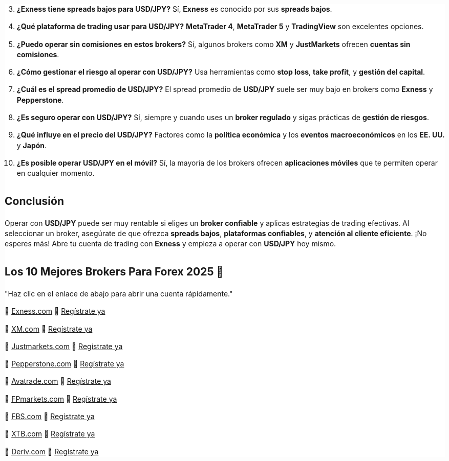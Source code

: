 3. **¿Exness tiene spreads bajos para USD/JPY?**
   Sí, **Exness** es conocido por sus **spreads bajos**.

4. **¿Qué plataforma de trading usar para USD/JPY?**
   **MetaTrader 4**, **MetaTrader 5** y **TradingView** son excelentes opciones.

5. **¿Puedo operar sin comisiones en estos brokers?**
   Sí, algunos brokers como **XM** y **JustMarkets** ofrecen **cuentas sin comisiones**.

6. **¿Cómo gestionar el riesgo al operar con USD/JPY?**
   Usa herramientas como **stop loss**, **take profit**, y **gestión del capital**.

7. **¿Cuál es el spread promedio de USD/JPY?**
   El spread promedio de **USD/JPY** suele ser muy bajo en brokers como **Exness** y **Pepperstone**.

8. **¿Es seguro operar con USD/JPY?**
   Sí, siempre y cuando uses un **broker regulado** y sigas prácticas de **gestión de riesgos**.

9. **¿Qué influye en el precio del USD/JPY?**
   Factores como la **política económica** y los **eventos macroeconómicos** en los **EE. UU.** y **Japón**.

10. **¿Es posible operar USD/JPY en el móvil?**
   Sí, la mayoría de los brokers ofrecen **aplicaciones móviles** que te permiten operar en cualquier momento.

## Conclusión

Operar con **USD/JPY** puede ser muy rentable si eliges un **broker confiable** y aplicas estrategias de trading efectivas. Al seleccionar un broker, asegúrate de que ofrezca **spreads bajos**, **plataformas confiables**, y **atención al cliente eficiente**. ¡No esperes más! Abre tu cuenta de trading con **Exness** y empieza a operar con **USD/JPY** hoy mismo.

 ## Los 10 Mejores Brokers Para Forex 2025 🚀

  "Haz clic en el enlace de abajo para abrir una cuenta rápidamente."

💎 [Exness.com](https://one.exnesstrack.org/intl/es/a/tbn12) 📢 [Regístrate ya](https://one.exnesstrack.org/boarding/sign-up/a/tbn12?lng=es)

💎 [XM.com](https://clicks.pipaffiliates.com/c?c=589901&l=en&p=0) 📢 [Regístrate ya](https://clicks.pipaffiliates.com/c?c=589901&l=en&p=1)

💎 [Justmarkets.com](https://one.justmarkets.link/a/79iqw0j6nj) 📢 [Regístrate ya](https://one.justmarkets.link/a/79iqw0j6nj/landing/quick-start)

💎 [Pepperstone.com](https://trk.pepperstonepartners.com/aff_c?offer_id=367&aff_id=33954) 📢 [Regístrate ya](https://trk.pepperstonepartners.com/aff_c?offer_id=367&aff_id=33954)

💎 [Avatrade.com](https://www.avatrade.com?versionId=10301&tag=194438) 📢 [Regístrate ya](https://www.avatrade.com/trading-account2?versionId=10301&tag=194438)

💎 [FPmarkets.com](https://www.fpmarkets.com/?redir=stv&fpm-affiliate-utm-source=IB&fpm-affiliate-agt=56244) 📢 [Regístrate ya](https://portal.fpmarkets.com/int-EN/register?redir=stv&fpm-affiliate-utm-source=IB&fpm-affiliate-agt=56244)

💎 [FBS.com](https://fbs.partners?ibl=587836&ibp=21398815) 📢 [Regístrate ya](https://fbs.partners?ibl=587836&ibp=21398815)

💎 [XTB.com](https://link-pso.xtb.com/pso/zrUCY) 📢 [Regístrate ya](https://link-pso.xtb.com/pso/CgswI)

💎 [Deriv.com](https://track.deriv.com/_CqcB1Pzy79RUrSHPGq2lJWNd7ZgqdRLk/1/) 📢 [Regístrate ya](https://track.deriv.com/_CqcB1Pzy79RUrSHPGq2lJWNd7ZgqdRLk/1/) 
